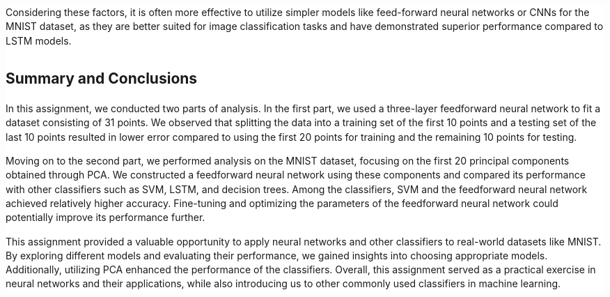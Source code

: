 Considering these factors, it is often more effective to utilize simpler models like feed-forward neural networks or CNNs for the MNIST dataset, as they are better suited for image classification tasks and have demonstrated superior performance compared to LSTM models.

## Summary and Conclusions

In this assignment, we conducted two parts of analysis. In the first part, we used a three-layer feedforward neural network to fit a dataset consisting of 31 points. We observed that splitting the data into a training set of the first 10 points and a testing set of the last 10 points resulted in lower error compared to using the first 20 points for training and the remaining 10 points for testing.

Moving on to the second part, we performed analysis on the MNIST dataset, focusing on the first 20 principal components obtained through PCA. We constructed a feedforward neural network using these components and compared its performance with other classifiers such as SVM, LSTM, and decision trees. Among the classifiers, SVM and the feedforward neural network achieved relatively higher accuracy. Fine-tuning and optimizing the parameters of the feedforward neural network could potentially improve its performance further.

This assignment provided a valuable opportunity to apply neural networks and other classifiers to real-world datasets like MNIST. By exploring different models and evaluating their performance, we gained insights into choosing appropriate models. Additionally, utilizing PCA enhanced the performance of the classifiers. Overall, this assignment served as a practical exercise in neural networks and their applications, while also introducing us to other commonly used classifiers in machine learning.










